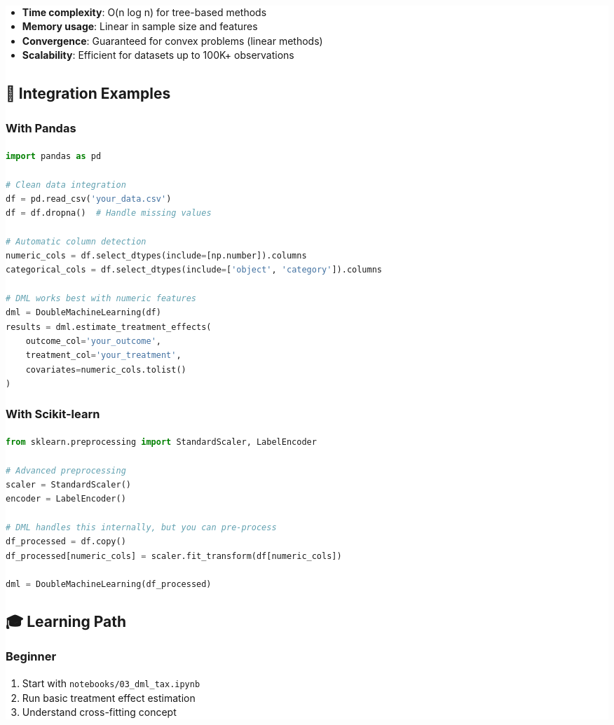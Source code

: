 - **Time complexity**: O(n log n) for tree-based methods
- **Memory usage**: Linear in sample size and features
- **Convergence**: Guaranteed for convex problems (linear methods)
- **Scalability**: Efficient for datasets up to 100K+ observations

## 🤝 Integration Examples

### With Pandas

```python
import pandas as pd

# Clean data integration
df = pd.read_csv('your_data.csv')
df = df.dropna()  # Handle missing values

# Automatic column detection
numeric_cols = df.select_dtypes(include=[np.number]).columns
categorical_cols = df.select_dtypes(include=['object', 'category']).columns

# DML works best with numeric features
dml = DoubleMachineLearning(df)
results = dml.estimate_treatment_effects(
    outcome_col='your_outcome',
    treatment_col='your_treatment',
    covariates=numeric_cols.tolist()
)
```

### With Scikit-learn

```python
from sklearn.preprocessing import StandardScaler, LabelEncoder

# Advanced preprocessing
scaler = StandardScaler()
encoder = LabelEncoder()

# DML handles this internally, but you can pre-process
df_processed = df.copy()
df_processed[numeric_cols] = scaler.fit_transform(df[numeric_cols])

dml = DoubleMachineLearning(df_processed)
```

## 🎓 Learning Path

### Beginner
1. Start with `notebooks/03_dml_tax.ipynb`
2. Run basic treatment effect estimation
3. Understand cross-fitting concept

